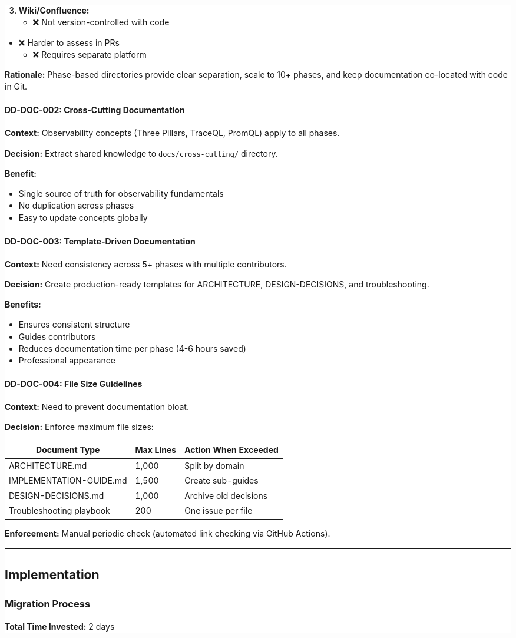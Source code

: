 3. **Wiki/Confluence:**
   - ❌ Not version-controlled with code
- ❌ Harder to assess in PRs
   - ❌ Requires separate platform

**Rationale:** Phase-based directories provide clear separation, scale to 10+ phases, and keep documentation co-located with code in Git.

#### DD-DOC-002: Cross-Cutting Documentation
**Context:** Observability concepts (Three Pillars, TraceQL, PromQL) apply to all phases.

**Decision:** Extract shared knowledge to `docs/cross-cutting/` directory.

**Benefit:**
- Single source of truth for observability fundamentals
- No duplication across phases
- Easy to update concepts globally

#### DD-DOC-003: Template-Driven Documentation
**Context:** Need consistency across 5+ phases with multiple contributors.

**Decision:** Create production-ready templates for ARCHITECTURE, DESIGN-DECISIONS, and troubleshooting.

**Benefits:**
- Ensures consistent structure
- Guides contributors
- Reduces documentation time per phase (4-6 hours saved)
- Professional appearance

#### DD-DOC-004: File Size Guidelines
**Context:** Need to prevent documentation bloat.

**Decision:** Enforce maximum file sizes:

| Document Type | Max Lines | Action When Exceeded |
|---------------|-----------|----------------------|
| ARCHITECTURE.md | 1,000 | Split by domain |
| IMPLEMENTATION-GUIDE.md | 1,500 | Create sub-guides |
| DESIGN-DECISIONS.md | 1,000 | Archive old decisions |
| Troubleshooting playbook | 200 | One issue per file |

**Enforcement:** Manual periodic check (automated link checking via GitHub Actions).

---

## Implementation

### Migration Process

**Total Time Invested:** 2 days

